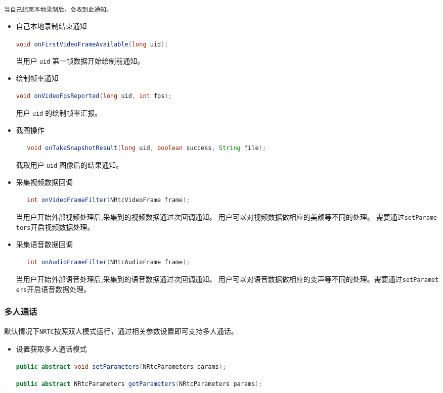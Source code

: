     当自己结束本地录制后，会收到此通知。
    
 
* 自己本地录制结束通知   

    ```java
    void onFirstVideoFrameAvailable(long uid);
    ```  

   当用户 <code>uid</code> 第一帧数据开始绘制前通知。
    
 
 
 * 绘制帧率通知 

    ```java
    void onVideoFpsReported(long uid, int fps);
    ```  

   用户 <code>uid</code> 的绘制帧率汇报。   
   
   
* 截图操作

    ```java
       void onTakeSnapshotResult(long uid, boolean success, String file);
    ```  

   截取用户 <code>uid</code> 图像后的结果通知。


* 采集视频数据回调

    ```java
       int onVideoFrameFilter(NRtcVideoFrame frame);
    ```  

   当用户开始外部视频处理后,采集到的视频数据通过次回调通知。 用户可以对视频数据做相应的美颜等不同的处理。 需要通过<code>setParameters</code>开启视频数据处理。


* 采集语音数据回调

    ```java
       int onAudioFrameFilter(NRtcAudioFrame frame);
    ```  

   当用户开始外部语音处理后,采集到的语音数据通过次回调通知。 用户可以对语音数据做相应的变声等不同的处理。需要通过<code>setParameters</code>开启语音数据处理。




### <span id="多人通话">多人通话</span>      

默认情况下<code>NRTC</code>按照双人模式运行，通过相关参数设置即可支持多人通话。

* 设置获取多人通话模式

    ```java
    public abstract void setParameters(NRtcParameters params);
    ```

    ```java
    public abstract NRtcParameters getParameters(NRtcParameters params);
    ```
